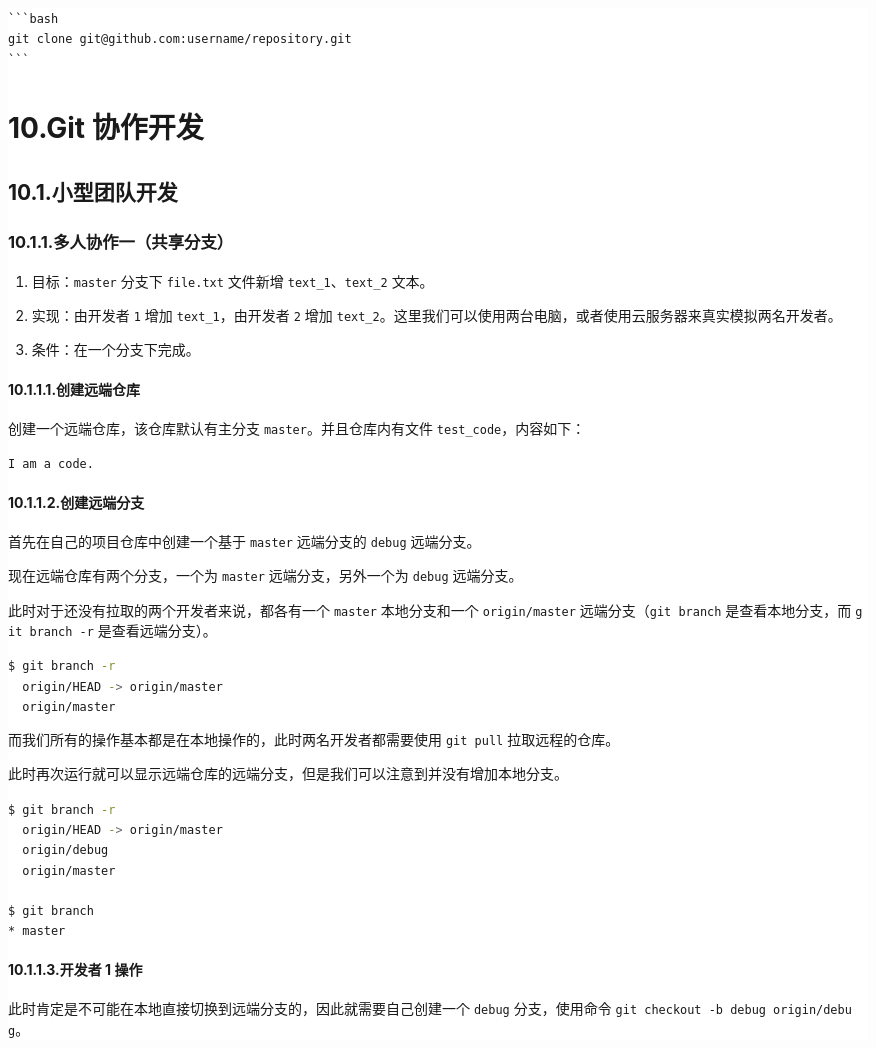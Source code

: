     ```bash
    git clone git@github.com:username/repository.git
    ```

# 10.Git 协作开发

## 10.1.小型团队开发

### 10.1.1.多人协作一（共享分支）

1. 目标：`master` 分支下 `file.txt` 文件新增 `text_1`、`text_2` 文本。

2. 实现：由开发者 `1` 增加 `text_1`，由开发者 `2` 增加 `text_2`。这里我们可以使用两台电脑，或者使用云服务器来真实模拟两名开发者。

3. 条件：在一个分支下完成。

#### 10.1.1.1.创建远端仓库

创建一个远端仓库，该仓库默认有主分支 `master`。并且仓库内有文件 `test_code`，内容如下：

```tex
I am a code.
```

#### 10.1.1.2.创建远端分支

首先在自己的项目仓库中创建一个基于 `master` 远端分支的 `debug` 远端分支。

现在远端仓库有两个分支，一个为 `master` 远端分支，另外一个为 `debug` 远端分支。

此时对于还没有拉取的两个开发者来说，都各有一个 `master` 本地分支和一个 `origin/master` 远端分支（`git branch` 是查看本地分支，而 `git branch -r` 是查看远端分支）。

```bash
$ git branch -r
  origin/HEAD -> origin/master
  origin/master
```

而我们所有的操作基本都是在本地操作的，此时两名开发者都需要使用 `git pull` 拉取远程的仓库。

此时再次运行就可以显示远端仓库的远端分支，但是我们可以注意到并没有增加本地分支。

```bash
$ git branch -r
  origin/HEAD -> origin/master
  origin/debug
  origin/master

$ git branch
* master
```

#### 10.1.1.3.开发者 1 操作

此时肯定是不可能在本地直接切换到远端分支的，因此就需要自己创建一个 `debug` 分支，使用命令 `git checkout -b debug origin/debug`。
